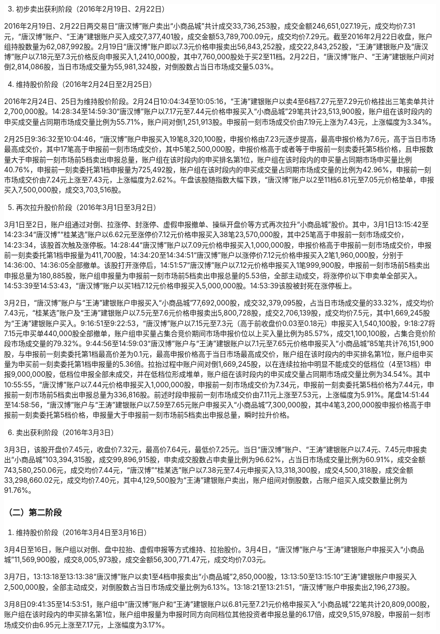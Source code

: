 3. 初步卖出获利阶段（2016年2月19日、2月22日）

2016年2月19日、2月22日两交易日“唐汉博”账户卖出“小商品城”共计成交33,736,253股，成交金额246,651,027.19元，成交均价7.31元，“唐汉博”账户、“王涛”建银账户买入成交7,377,401股，成交金额53,789,700.09元，成交均价7.29元。截至2016年2月22日收盘，账户组持股数量为62,087,992股。2月19日“唐汉博”账户即以7.3元价格申报卖出56,843,252股，成交22,843,252股，“王涛”建银账户及“唐汉博”账户以7.18元至7.3元价格反向申报买入1,2410,000股，其中7,760,000股处于买2至11档。2月22日，“唐汉博”账户、“王涛”建银账户间对倒2,814,086股，当日市场成交量为55,981,324股，对倒股数占当日市场成交量5.03%。

4. 维持股价阶段（2016年2月24日至2月25日）

2016年2月24日、25日为维持股价阶段。2月24日10:04:34至10:05:16，“王涛”建银账户以卖4至6档7.27元至7.29元价格挂出三笔卖单共计2,700,000股。14:28:34至14:59:30“唐汉博”账户以7.17元至7.44元价格申报买入“小商品城”29笔共计23,513,900股，账户组在该时段内的申买成交量占同期市场成交量比例为55.71%，账户间对倒1,251,913股。申报前一刻市场成交价由7.19元上涨为7.43元，上涨幅度为3.34%。

2月25日9:36:32至10:04:46，“唐汉博”账户申报买入19笔8,320,100股，申报价格由7.23元逐步提高，最高申报价格为7.6元，高于当日市场最高成交价，其中17笔高于申报前一刻市场成交价，其中5笔2,500,000股，申报价格高于或者等于申报前一刻卖委托第5档价格，且申报数量大于申报前一刻市场前5档卖出申报总量，账户组在该时段内的申买排名第1位，账户组在该时段内的申买量占同期市场申买量比例40.76%，申报前一刻卖委托第1档申报量为725,492股，账户组在该时段内的申买成交量占同期市场成交量的比例为42.96%，申报前一刻市场成交价由7.24元上涨至7.43元，上涨幅度为2.62%。午盘该股随指数大幅下跌，“唐汉博”账户以2至11档6.81元至7.05元价格垫单，申报买入7,500,000股，成交3,703,516股。

5. 再次拉升股价阶段（2016年3月1日至3月2日）

3月1日至2日，账户组通过对倒、拉涨停、封涨停、虚假申报撤单、操纵开盘价等方式再次拉升“小商品城”股价。其中，3月1日13:15:42至14:23:34“唐汉博”“桂某选”账户以6.62元至涨停价7.12元价格申报买入38笔23,570,000股，其中25笔高于申报前一刻市场成交价，14:23:34，该股首次触及涨停板。14:28:44“唐汉博”账户以7.09元价格申报买入1,000,000股，申报价格高于申报前一刻市场成交价，申报前一刻卖委托第1档申报量为411,700股，14:34:20至14:34:51“唐汉博”账户以涨停价7.12元价格申报买入2笔1,960,000股，分别于14:36:00、14:36:05全部撤单。该股打开涨停后，14:51:57“唐汉博”账户以7.12元价格申报买入1笔999,900股，申报前一刻市场前5档卖出申报总量为180,885股，账户组申报量为申报前一刻市场前5档卖出申报总量的5.53倍，全部主动成交，将涨停价以下申卖单全部买入。14:53:39至14:53:43，“唐汉博”账户以买1档7.12元价格申报买入5,000,000股。14:53:39该股被封死在涨停板上。

3月2日，“唐汉博”账户与“王涛”建银账户申报买入“小商品城”77,692,000股，成交32,379,095股，占当日市场成交量的33.32%，成交均价7.43元，“桂某选”账户及“王涛”建银账户以7.5元至7.6元价格申报卖出5,800,728股，成交2,706,139股，成交均价7.5元，其中1,669,245股为“王涛”建银账户买入。9:16:51至9:22:53，“唐汉博”账户以7.15元至7.3元（高于前收盘价0.03至0.18元）申报买入1,540,100股，9:18:27将7.15元申买单440,000股全部撤单，账户组申买量占集合竞价期间市场申报价位以上买入量比例为85.57%，成交1,100,100股，占集合竞价阶段市场成交量的79.32%。9:44:56至14:59:03“唐汉博”账户与“王涛”建银账户以7.1元至7.65元价格申报买入“小商品城”85笔共计76,151,900股，与申报前一刻卖委托第1档最高价差为0.1元，最高申报价格高于当日市场最高成交价，账户组在该时段内的申买排名第1位，账户组申买量为申买前一刻卖委托第1档申报量的5.36倍。拉抬过程中账户间对倒1,669,245股，以在连续拉抬中明显不能成交的低档位（4至13档）申报9,000,000股，低档位申报全部未成交，并在低档位形成堆单，账户组在该时段内的申买成交量占同期市场成交量比例为34.54%。其中10:55:55，“唐汉博”账户以7.44元价格申报买入1,000,000股，申报前一刻市场成交价为7.34元，申报前一刻卖委托第5档价格为7.44元，申报前一刻市场前5档卖出申报总量为336,816股。前述时段申报前一刻市场成交价由7.11元上涨至7.53元，上涨幅度为5.91%。尾盘14:51:44至14:58:56，“唐汉博”账户与“王涛”建银账户以7.59至7.65元账户申报买入“小商品城”7,300,000股，其中4笔3,200,000股申报价格高于申报前一刻卖委托第5档价格，申报量大于申报前一刻市场前5档卖出申报总量，瞬时拉升价格。

6. 卖出获利阶段（2016年3月3日）

3月3日，该股开盘价7.45元，收盘价7.32元，最高价7.64元，最低价7.25元。当日“唐汉博”账户、“王涛”建银账户以7.4元、7.45元申报卖出“小商品城”103,394,315股，成交99,896,915股，申卖成交股数占申卖量比例为96.62%，占当日市场成交量比例为60.91%，成交金额743,580,250.06元，成交均价7.44元，“唐汉博”“桂某选”账户以7.38元至7.4元申报买入13,318,300股，成交4,500,318股，成交金额33,298,660.02元，成交均价7.40元，其中4,129,500股为“王涛”建银账户卖出，账户组间对倒股数，占账户组买入成交数量比例为91.76%。

### （二）第二阶段

1. 维持股价阶段（2016年3月4日至3月16日）

3月4日至16日，账户组以对倒、盘中拉抬、虚假申报等方式维持、拉抬股价。3月4日，“唐汉博”账户与“王涛”建银账户申报买入“小商品城”11,569,900股，成交8,005,973股，成交金额56,300,771.47元，成交均价7.03元。

3月7日，13:13:18至13:13:38“唐汉博”账户以卖1至4档申报卖出“小商品城”2,850,000股，13:13:50至13:15:10“王涛”建银账户申报买入2,500,000股，全部主动成交，对倒股数占当日市场成交量比例为6.13%。13:18:21至13:21:51，“唐汉博”账户申报卖出2,196,273股。

3月8日09:41:35至14:53:51，账户组中“唐汉博”账户和“王涛”建银账户以6.81元至7.21元价格申报买入“小商品城”22笔共计20,809,000股，账户组在该时段内的申买排名第1位，账户组申报量为申报时同方向同档位其他投资者申报总量的6.17倍，成交9,515,978股，申报前一刻市场成交价由6.95元上涨至7.17元，上涨幅度为3.17%。
